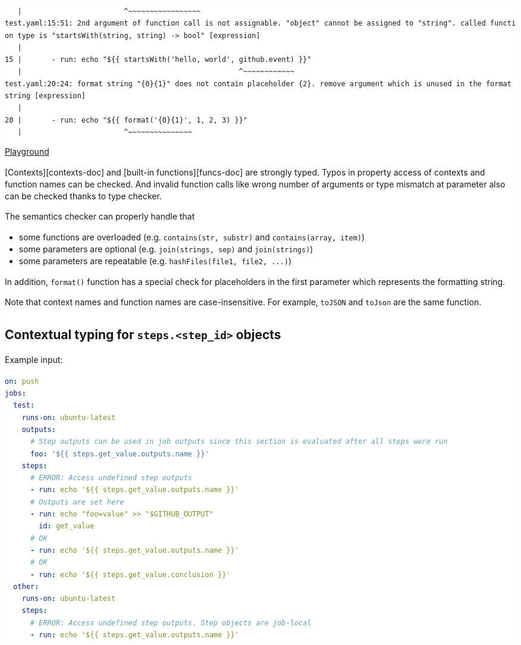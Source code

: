 ```
   |                        ^~~~~~~~~~~~~~~~~~
test.yaml:15:51: 2nd argument of function call is not assignable. "object" cannot be assigned to "string". called function type is "startsWith(string, string) -> bool" [expression]
   |
15 |       - run: echo "${{ startsWith('hello, world', github.event) }}"
   |                                                   ^~~~~~~~~~~~~
test.yaml:20:24: format string "{0}{1}" does not contain placeholder {2}. remove argument which is unused in the format string [expression]
   |
20 |       - run: echo "${{ format('{0}{1}', 1, 2, 3) }}"
   |                        ^~~~~~~~~~~~~~~~
```

[Playground](https://rhysd.github.io/actionlint#eJydkNGKwjAQRd/9ikGEuJIWdd/6Iz5KWmeNazojnYkKpf9uorAorH3wKYR7zs0lTBWcovjJL9dSTQAURfMJ0EWSglMe60gai+Bydo9E8SQPCqDIZAXYeAYz63uIdCS+0LZhUrwqDIN5h+4P6mNd4hlJ5Q04zaCo63ST6LnxGAJbuHAXdsaCSRfzldzpqCv/yJ9Z9mX1aEf+AXcg+WD0n/r8WBlcjUHKRUmuxVSD5B012KZsvO6Hu9bp3PTLoV8NacHKwtrC9126AZ31neg=)

[Contexts][contexts-doc] and [built-in functions][funcs-doc] are strongly typed. Typos in property access of contexts and
function names can be checked. And invalid function calls like wrong number of arguments or type mismatch at parameter also
can be checked thanks to type checker.

The semantics checker can properly handle that

- some functions are overloaded (e.g. `contains(str, substr)` and `contains(array, item)`)
- some parameters are optional (e.g. `join(strings, sep)` and `join(strings)`)
- some parameters are repeatable (e.g. `hashFiles(file1, file2, ...)`)

In addition, `format()` function has a special check for placeholders in the first parameter which represents the formatting
string.

Note that context names and function names are case-insensitive. For example, `toJSON` and `toJson` are the same function.

<a name="check-contextual-step-object"></a>
## Contextual typing for `steps.<step_id>` objects

Example input:

```yaml
on: push
jobs:
  test:
    runs-on: ubuntu-latest
    outputs:
      # Step outputs can be used in job outputs since this section is evaluated after all steps were run
      foo: '${{ steps.get_value.outputs.name }}'
    steps:
      # ERROR: Access undefined step outputs
      - run: echo '${{ steps.get_value.outputs.name }}'
      # Outputs are set here
      - run: echo "foo=value" >> "$GITHUB_OUTPUT"
        id: get_value
      # OK
      - run: echo '${{ steps.get_value.outputs.name }}'
      # OK
      - run: echo '${{ steps.get_value.conclusion }}'
  other:
    runs-on: ubuntu-latest
    steps:
      # ERROR: Access undefined step outputs. Step objects are job-local
      - run: echo '${{ steps.get_value.outputs.name }}'
```